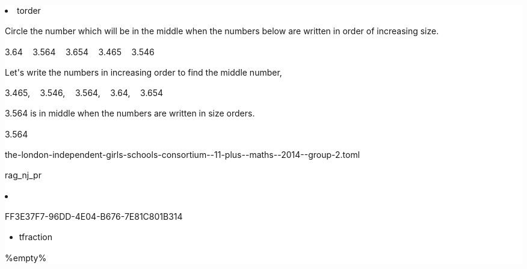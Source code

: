 <li>
torder
</li>
</ul>
</div>
<div class='question question'>

Circle the number which will be in the middle when the numbers below are written in order of increasing size.

$3.64 \quad 3.564 \quad 3.654 \quad 3.465 \quad 3.546$

</div>
<div class='workings'>
<div class='working'>

Let's write the numbers in increasing order to find the middle number,

$3.465, \quad 3.546, \quad 3.564, \quad 3.64, \quad 3.654$

$3.564$ is in middle when the numbers are written in size orders.

</div>
</div>
<div class='answers'>
<div class='answer'>

$3.564$

</div>
</div>

<div class='papername'>
<p>the-london-independent-girls-schools-consortium--11-plus--maths--2014--group-2.toml</p>
</div>
<div class='rag'>
<p>rag_nj_pr</p>
</div>
</div>
</li>
<li>
<div class='question_envelope rag_nj_pr question'>
<div class='uuid'>
<p>FF3E37F7-96DD-4E04-B676-7E81C801B314</p>
</div>
<div class='topics'>
<ul>
<li>
tfraction
</li>
</ul>
</div>
<div class='question question'>

%empty%
